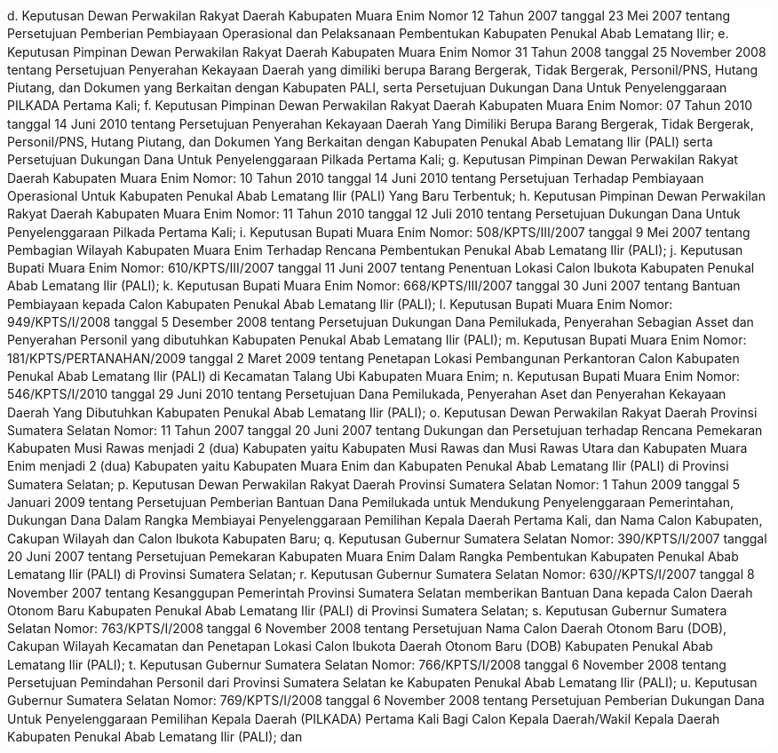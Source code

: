 d. Keputusan Dewan Perwakilan Rakyat Daerah Kabupaten Muara Enim Nomor 12 Tahun 2007 tanggal 23 Mei 2007 tentang Persetujuan Pemberian Pembiayaan Operasional dan Pelaksanaan Pembentukan Kabupaten Penukal Abab Lematang Ilir;
e. Keputusan Pimpinan Dewan Perwakilan Rakyat Daerah Kabupaten Muara Enim Nomor 31 Tahun 2008 tanggal 25 November 2008 tentang Persetujuan Penyerahan Kekayaan Daerah yang dimiliki berupa Barang Bergerak, Tidak Bergerak, Personil/PNS, Hutang Piutang, dan Dokumen yang Berkaitan dengan Kabupaten PALI, serta Persetujuan Dukungan Dana Untuk Penyelenggaraan PILKADA Pertama Kali;
f. Keputusan Pimpinan Dewan Perwakilan Rakyat Daerah Kabupaten Muara Enim Nomor: 07 Tahun 2010 tanggal 14 Juni 2010 tentang Persetujuan Penyerahan Kekayaan Daerah Yang Dimiliki Berupa Barang Bergerak, Tidak Bergerak, Personil/PNS, Hutang Piutang, dan Dokumen Yang Berkaitan dengan Kabupaten Penukal Abab Lematang Ilir (PALI) serta Persetujuan Dukungan Dana Untuk Penyelenggaraan Pilkada Pertama Kali;
g. Keputusan Pimpinan Dewan Perwakilan Rakyat Daerah Kabupaten Muara Enim Nomor: 10 Tahun 2010 tanggal 14 Juni 2010 tentang Persetujuan Terhadap Pembiayaan Operasional Untuk Kabupaten Penukal Abab Lematang Ilir (PALI) Yang Baru Terbentuk;
h. Keputusan Pimpinan Dewan Perwakilan Rakyat Daerah Kabupaten Muara Enim Nomor: 11 Tahun 2010 tanggal 12 Juli 2010 tentang Persetujuan Dukungan Dana Untuk Penyelenggaraan Pilkada Pertama Kali;
i. Keputusan Bupati Muara Enim Nomor: 508/KPTS/III/2007 tanggal 9 Mei 2007 tentang Pembagian Wilayah Kabupaten Muara Enim Terhadap Rencana Pembentukan Penukal Abab Lematang Ilir (PALI);
j. Keputusan Bupati Muara Enim Nomor: 610/KPTS/III/2007 tanggal 11 Juni 2007 tentang Penentuan Lokasi Calon Ibukota Kabupaten Penukal Abab Lematang Ilir (PALI);
k. Keputusan Bupati Muara Enim Nomor: 668/KPTS/III/2007 tanggal 30 Juni 2007 tentang Bantuan Pembiayaan kepada Calon Kabupaten Penukal Abab Lematang Ilir (PALI);
l. Keputusan Bupati Muara Enim Nomor: 949/KPTS/I/2008 tanggal 5 Desember 2008 tentang Persetujuan Dukungan Dana Pemilukada, Penyerahan Sebagian Asset dan Penyerahan Personil yang dibutuhkan Kabupaten Penukal Abab Lematang Ilir (PALI);
m. Keputusan Bupati Muara Enim Nomor: 181/KPTS/PERTANAHAN/2009 tanggal 2 Maret 2009 tentang Penetapan Lokasi Pembangunan Perkantoran Calon Kabupaten Penukal Abab Lematang Ilir (PALI) di Kecamatan Talang Ubi Kabupaten Muara Enim;
n. Keputusan Bupati Muara Enim Nomor: 546/KPTS/I/2010 tanggal 29 Juni 2010 tentang Persetujuan Dana Pemilukada, Penyerahan Aset dan Penyerahan Kekayaan Daerah Yang Dibutuhkan Kabupaten Penukal Abab Lematang Ilir (PALI);
o. Keputusan Dewan Perwakilan Rakyat Daerah Provinsi Sumatera Selatan Nomor: 11 Tahun 2007 tanggal 20 Juni 2007 tentang Dukungan dan Persetujuan terhadap Rencana Pemekaran Kabupaten Musi Rawas menjadi 2 (dua) Kabupaten yaitu Kabupaten Musi Rawas dan Musi Rawas Utara dan Kabupaten Muara Enim menjadi 2 (dua) Kabupaten yaitu Kabupaten Muara Enim dan Kabupaten Penukal Abab Lematang Ilir (PALI) di Provinsi Sumatera Selatan;
p. Keputusan Dewan Perwakilan Rakyat Daerah Provinsi Sumatera Selatan Nomor: 1 Tahun 2009 tanggal 5 Januari 2009 tentang Persetujuan Pemberian Bantuan Dana Pemilukada untuk Mendukung Penyelenggaraan Pemerintahan, Dukungan Dana Dalam Rangka Membiayai Penyelenggaraan Pemilihan Kepala Daerah Pertama Kali, dan Nama Calon Kabupaten, Cakupan Wilayah dan Calon Ibukota Kabupaten Baru;
q. Keputusan Gubernur Sumatera Selatan Nomor: 390/KPTS/I/2007 tanggal 20 Juni 2007 tentang Persetujuan Pemekaran Kabupaten Muara Enim Dalam Rangka Pembentukan Kabupaten Penukal Abab Lematang Ilir (PALI) di Provinsi Sumatera Selatan;
r. Keputusan Gubernur Sumatera Selatan Nomor: 630//KPTS/I/2007 tanggal 8 November 2007 tentang Kesanggupan Pemerintah Provinsi Sumatera Selatan memberikan Bantuan Dana kepada Calon Daerah Otonom Baru Kabupaten Penukal Abab Lematang Ilir (PALI) di Provinsi Sumatera Selatan;
s. Keputusan Gubernur Sumatera Selatan Nomor: 763/KPTS/I/2008 tanggal 6 November 2008 tentang Persetujuan Nama Calon Daerah Otonom Baru (DOB), Cakupan Wilayah Kecamatan dan Penetapan Lokasi Calon Ibukota Daerah Otonom Baru (DOB) Kabupaten Penukal Abab Lematang Ilir (PALI);
t. Keputusan Gubernur Sumatera Selatan Nomor: 766/KPTS/I/2008 tanggal 6 November 2008 tentang Persetujuan Pemindahan Personil dari Provinsi Sumatera Selatan ke Kabupaten Penukal Abab Lematang Ilir (PALI);
u. Keputusan Gubernur Sumatera Selatan Nomor: 769/KPTS/I/2008 tanggal 6 November 2008 tentang Persetujuan Pemberian Dukungan Dana Untuk Penyelenggaraan Pemilihan Kepala Daerah (PILKADA) Pertama Kali Bagi Calon Kepala Daerah/Wakil Kepala Daerah Kabupaten Penukal Abab Lematang Ilir (PALI); dan